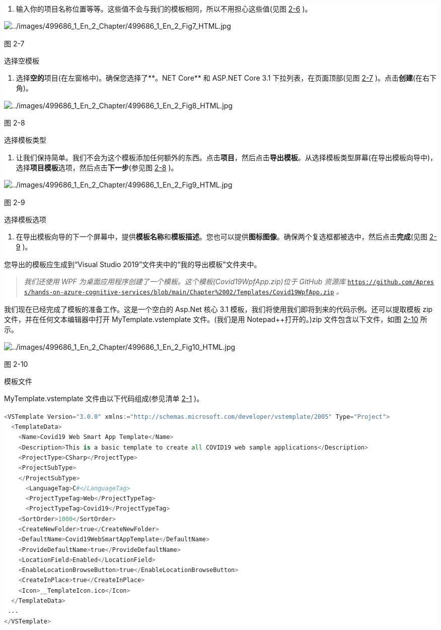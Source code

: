 1.  输入你的项目名称位置等等。这些值不会与我们的模板相同，所以不用担心这些值(见图 [2-6](#Fig6) )。

![../images/499686_1_En_2_Chapter/499686_1_En_2_Fig7_HTML.jpg](../images/499686_1_En_2_Chapter/499686_1_En_2_Fig7_HTML.jpg)

图 2-7

选择空模板

1.  选择**空的**项目(在左窗格中)。确保您选择了**。NET Core** 和 ASP.NET Core 3.1 下拉列表，在页面顶部(见图 [2-7](#Fig7) )。点击**创建**(在右下角)。

![../images/499686_1_En_2_Chapter/499686_1_En_2_Fig8_HTML.jpg](../images/499686_1_En_2_Chapter/499686_1_En_2_Fig8_HTML.jpg)

图 2-8

选择模板类型

1.  让我们保持简单。我们不会为这个模板添加任何额外的东西。点击**项目**，然后点击**导出模板**。从选择模板类型屏幕(在导出模板向导中)，选择**项目模板**选项，然后点击**下一步**(参见图 [2-8](#Fig8) )。

![../images/499686_1_En_2_Chapter/499686_1_En_2_Fig9_HTML.jpg](../images/499686_1_En_2_Chapter/499686_1_En_2_Fig9_HTML.jpg)

图 2-9

选择模板选项

1.  在导出模板向导的下一个屏幕中，提供**模板名称**和**模板描述**。您也可以提供**图标图像**。确保两个复选框都被选中，然后点击**完成**(见图 [2-9](#Fig9) )。

您导出的模板应生成到“Visual Studio 2019”文件夹中的“我的导出模板”文件夹中。

> *我们还使用 WPF 为桌面应用程序创建了一个模板。这个模板(Covid19WpfApp.zip)位于 GitHub 资源库* [`https://github.com/Apress/hands-on-azure-cognitive-services/blob/main/Chapter%2002/Templates/Covid19WpfApp.zip`](https://www.github.com/Apress/hands-on-azure-cognitive-services/blob/main/Chapter%252002/Templates/Covid19WpfApp.zip) *。*

我们现在已经完成了模板的准备工作。这是一个空白的 Asp.Net 核心 3.1 模板，我们将使用我们即将到来的代码示例。还可以提取模板 zip 文件，并在任何文本编辑器中打开 MyTemplate.vstemplate 文件。(我们是用 Notepad++打开的。)zip 文件包含以下文件，如图 [2-10](#Fig10) 所示。

![../images/499686_1_En_2_Chapter/499686_1_En_2_Fig10_HTML.jpg](../images/499686_1_En_2_Chapter/499686_1_En_2_Fig10_HTML.jpg)

图 2-10

模板文件

MyTemplate.vstemplate 文件由以下代码组成(参见清单 [2-1](#PC1) )。

```py
<VSTemplate Version="3.0.0" xmlns:="http://schemas.microsoft.com/developer/vstemplate/2005" Type="Project">
  <TemplateData>
    <Name>Covid19 Web Smart App Template</Name>
    <Description>This is a basic template to create all COVID19 web sample applications</Description>
    <ProjectType>CSharp</ProjectType>
    <ProjectSubType>
    </ProjectSubType>
      <LanguageTag>C#</LanguageTag>
      <ProjectTypeTag>Web</ProjectTypeTag>
      <ProjectTypeTag>Covid19</ProjectTypeTag>
    <SortOrder>1000</SortOrder>
    <CreateNewFolder>true</CreateNewFolder>
    <DefaultName>Covid19WebSmartAppTemplate</DefaultName>
    <ProvideDefaultName>true</ProvideDefaultName>
    <LocationField>Enabled</LocationField>
    <EnableLocationBrowseButton>true</EnableLocationBrowseButton>
    <CreateInPlace>true</CreateInPlace>
    <Icon>__TemplateIcon.ico</Icon>
  </TemplateData>
 ...
</VSTemplate>
```